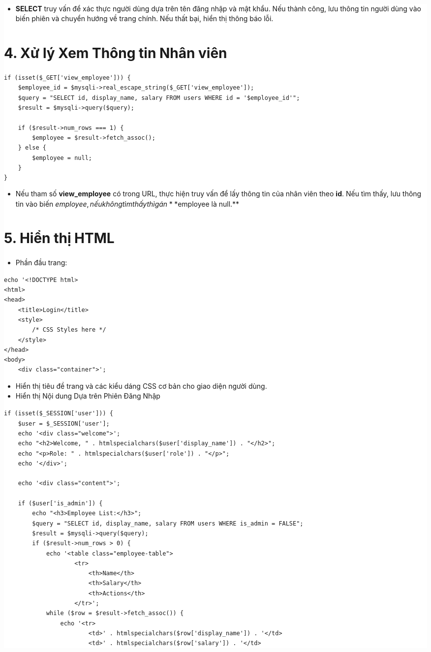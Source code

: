 - **SELECT** truy vấn để xác thực người dùng dựa trên tên đăng nhập và mật khẩu. Nếu thành công, lưu thông tin người dùng vào biến phiên và chuyển hướng về trang chính. Nếu thất bại, hiển thị thông báo lỗi.
# 4. Xử lý Xem Thông tin Nhân viên
```
if (isset($_GET['view_employee'])) {
    $employee_id = $mysqli->real_escape_string($_GET['view_employee']);
    $query = "SELECT id, display_name, salary FROM users WHERE id = '$employee_id'";
    $result = $mysqli->query($query);

    if ($result->num_rows === 1) {
        $employee = $result->fetch_assoc();
    } else {
        $employee = null;
    }
}
```
- Nếu tham số **view_employee** có trong URL, thực hiện truy vấn để lấy thông tin của nhân viên theo **id**. Nếu tìm thấy, lưu thông tin vào biến $employee, nếu không tìm thấy thì gán **$employee là null.**

# 5. Hiển thị HTML
- Phần đầu trang:
```
echo '<!DOCTYPE html>
<html>
<head>
    <title>Login</title>
    <style>
        /* CSS Styles here */
    </style>
</head>
<body>
    <div class="container">';
```
- Hiển thị tiêu đề trang và các kiểu dáng CSS cơ bản cho giao diện người dùng.
- Hiển thị Nội dung Dựa trên Phiên Đăng Nhập
```
if (isset($_SESSION['user'])) {
    $user = $_SESSION['user'];
    echo '<div class="welcome">';
    echo "<h2>Welcome, " . htmlspecialchars($user['display_name']) . "</h2>";
    echo "<p>Role: " . htmlspecialchars($user['role']) . "</p>";
    echo '</div>';

    echo '<div class="content">';

    if ($user['is_admin']) {
        echo "<h3>Employee List:</h3>";
        $query = "SELECT id, display_name, salary FROM users WHERE is_admin = FALSE";
        $result = $mysqli->query($query);
        if ($result->num_rows > 0) {
            echo '<table class="employee-table">
                    <tr>
                        <th>Name</th>
                        <th>Salary</th>
                        <th>Actions</th>
                    </tr>';
            while ($row = $result->fetch_assoc()) {
                echo '<tr>
                        <td>' . htmlspecialchars($row['display_name']) . '</td>
                        <td>' . htmlspecialchars($row['salary']) . '</td>
```